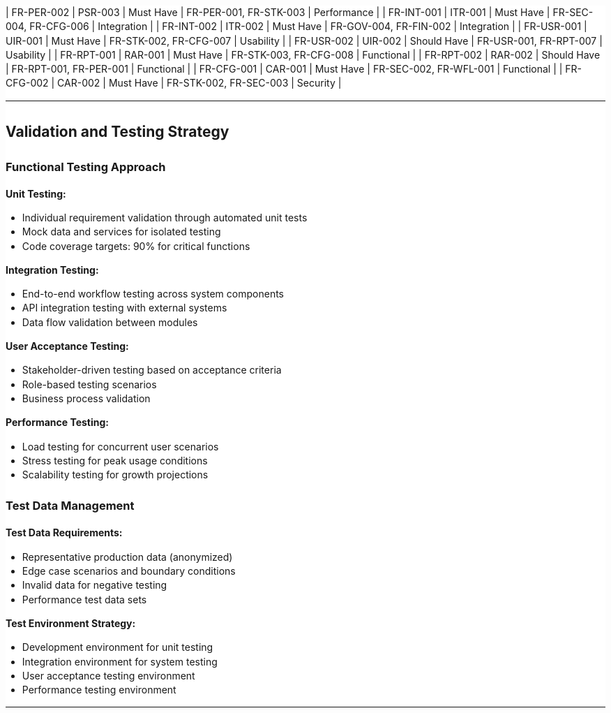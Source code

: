 | FR-PER-002 | PSR-003 | Must Have | FR-PER-001, FR-STK-003 | Performance |
| FR-INT-001 | ITR-001 | Must Have | FR-SEC-004, FR-CFG-006 | Integration |
| FR-INT-002 | ITR-002 | Must Have | FR-GOV-004, FR-FIN-002 | Integration |
| FR-USR-001 | UIR-001 | Must Have | FR-STK-002, FR-CFG-007 | Usability |
| FR-USR-002 | UIR-002 | Should Have | FR-USR-001, FR-RPT-007 | Usability |
| FR-RPT-001 | RAR-001 | Must Have | FR-STK-003, FR-CFG-008 | Functional |
| FR-RPT-002 | RAR-002 | Should Have | FR-RPT-001, FR-PER-001 | Functional |
| FR-CFG-001 | CAR-001 | Must Have | FR-SEC-002, FR-WFL-001 | Functional |
| FR-CFG-002 | CAR-002 | Must Have | FR-STK-002, FR-SEC-003 | Security |

---

## Validation and Testing Strategy

### Functional Testing Approach

**Unit Testing:**
- Individual requirement validation through automated unit tests
- Mock data and services for isolated testing
- Code coverage targets: 90% for critical functions

**Integration Testing:**
- End-to-end workflow testing across system components
- API integration testing with external systems
- Data flow validation between modules

**User Acceptance Testing:**
- Stakeholder-driven testing based on acceptance criteria
- Role-based testing scenarios
- Business process validation

**Performance Testing:**
- Load testing for concurrent user scenarios
- Stress testing for peak usage conditions
- Scalability testing for growth projections

### Test Data Management

**Test Data Requirements:**
- Representative production data (anonymized)
- Edge case scenarios and boundary conditions
- Invalid data for negative testing
- Performance test data sets

**Test Environment Strategy:**
- Development environment for unit testing
- Integration environment for system testing
- User acceptance testing environment
- Performance testing environment

---